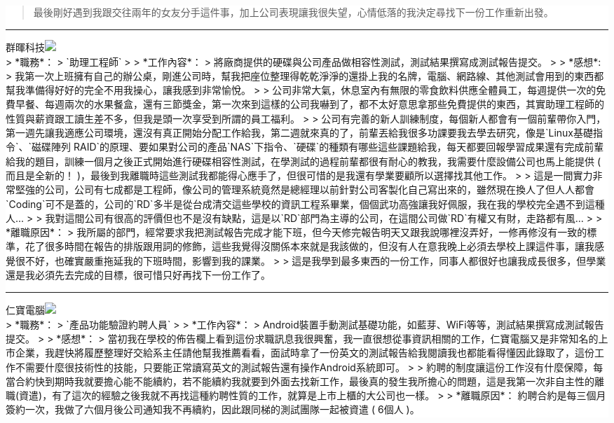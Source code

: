 >
> 最後剛好遇到我跟交往兩年的女友分手這件事，加上公司表現讓我很失望，心情低落的我決定尋找下一份工作重新出發。
>

---
<div style = "display:table;">
    <p style = "display:table-cell; vertical-align:middle;">群暉科技</p>
    <img src = "https://upload.wikimedia.org/wikipedia/commons/thumb/4/48/Synology_Logo.svg/1280px-Synology_Logo.svg.png" width = "15%">
</div>
> *職務*：  
> `助理工程師`
>
> *工作內容*：  
> 將廠商提供的硬碟與公司產品做相容性測試，測試結果撰寫成測試報告提交。  
> 
> *感想*:  
> 我第一次上班擁有自己的辦公桌，剛進公司時，幫我把座位整理得乾乾淨淨的還掛上我的名牌，電腦、網路線、其他測試會用到的東西都幫我準備得好好的完全不用我操心，讓我感到非常愉悅。
>
> 公司非常大氣，休息室內有無限的零食飲料供應全體員工，每週提供一次的免費早餐、每週兩次的水果餐盒，還有三節獎金，第一次來到這樣的公司我嚇到了，都不太好意思拿那些免費提供的東西，其實助理工程師的性質與薪資跟工讀生差不多，但我是頭一次享受到所謂的員工福利。
>
> 公司有完善的新人訓練制度，每個新人都會有一個前輩帶你入門，第一週先讓我適應公司環境，還沒有真正開始分配工作給我，第二週就來真的了，前輩丟給我很多功課要我去學去研究，像是`Linux基礎指令`、`磁碟陣列 RAID`的原理、要如果對公司的產品`NAS`下指令、`硬碟`的種類有哪些這些課題給我，每天都要回報學習成果還有完成前輩給我的題目，訓練一個月之後正式開始進行硬碟相容性測試，在學測試的過程前輩都很有耐心的教我，我需要什麼設備公司也馬上能提供 ( 而且是全新的！ )，最後到我離職時這些測試我都能得心應手了，但很可惜的是我還有學業要顧所以選擇找其他工作。
>
> 這是一間實力非常堅強的公司，公司有七成都是工程師，像公司的管理系統竟然是總經理以前針對公司客製化自己寫出來的，雖然現在換人了但人人都會`Coding`可不是蓋的，公司的`RD`多半是從台成清交這些學校的資訊工程系畢業，個個武功高強讓我好佩服，我在我的學校完全遇不到這種人...
>
> 我對這間公司有很高的評價但也不是沒有缺點，這是以`RD`部門為主導的公司，在這間公司做`RD`有權又有財，走路都有風...
>
> *離職原因*：  
> 我所屬的部門，經常要求我把測試報告完成才能下班，但今天修完報告明天又跟我說哪裡沒弄好，一修再修沒有一致的標準，花了很多時間在報告的排版跟用詞的修飾，這些我覺得沒關係本來就是我該做的，但沒有人在意我晚上必須去學校上課這件事，讓我感覺很不好，也確實嚴重拖延我的下班時間，影響到我的課業。
> 
> 這是我學到最多東西的一份工作，同事人都很好也讓我成長很多，但學業還是我必須先去完成的目標，很可惜只好再找下一份工作了。

---
<div style = "display:table;">
    <p style = "display:table-cell; vertical-align:middle;">仁寶電腦</p>
    <img src = "http://www.compal-europe.com/images/LOGO_compal.png" width = "50%">
</div>
> *職務*：  
> `產品功能驗證約聘人員`  
> 
> *工作內容*：  
> Android裝置手動測試基礎功能，如藍芽、WiFi等等，測試結果撰寫成測試報告提交。  
> 
> *感想*：  
> 當初我在學校的佈告欄上看到這份求職訊息我很興奮，我一直很想從事資訊相關的工作，仁寶電腦又是非常知名的上市企業，我趕快將履歷整理好交給系主任請他幫我推薦看看，面試時拿了一份英文的測試報告給我閱讀我也都能看得懂因此錄取了，這份工作不需要什麼很技術性的技能，只要能正常讀寫英文的測試報告還有操作Android系統即可。
>
> 約聘的制度讓這份工作沒有什麼保障，每當合約快到期時我就要擔心能不能續約，若不能續約我就要到外面去找新工作，最後真的發生我所擔心的問題，這是我第一次非自主性的離職(資遣)，有了這次的經驗之後我就不再找這種約聘性質的工作，就算是上市上櫃的大公司也一樣。
>
> *離職原因*：  
約聘合約是每三個月簽約一次，我做了六個月後公司通知我不再續約，因此跟同梯的測試團隊一起被資遣 ( 6個人 )。
